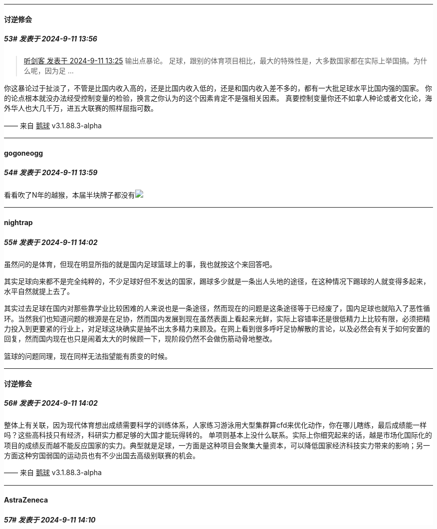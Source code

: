 
*****

####  讨逆修会  
##### 53#       发表于 2024-9-11 13:56

<blockquote><a href="httphttps://bbs.saraba1st.com/2b/forum.php?mod=redirect&amp;goto=findpost&amp;pid=66174474&amp;ptid=2198939" target="_blank">听剑客 发表于 2024-9-11 13:25</a>
输出点暴论。
足球，跟别的体育项目相比，最大的特殊性是，大多数国家都在实际上举国搞。为什么呢，因为足 ...</blockquote>
你这暴论过于扯淡了，不管是比国内收入高的，还是比国内收入低的，还是和国内收入差不多的，都有一大批足球水平比国内强的国家。
你的论点根本就没办法经受控制变量的检验，换言之你认为的这个因素肯定不是强相关因素。
真要控制变量你还不如拿人种论或者文化论，海外华人也大几千万，进五大联赛的照样屈指可数。

—— 来自 [鹅球](https://www.pgyer.com/xfPejhuq) v3.1.88.3-alpha


*****

####  gogoneogg  
##### 54#       发表于 2024-9-11 13:59

看看吹了N年的越猴，本届半块牌子都没有<img src="https://static.saraba1st.com/image/smiley/face2017/037.png" referrerpolicy="no-referrer">

*****

####  nightrap  
##### 55#       发表于 2024-9-11 14:02

虽然问的是体育，但现在明显所指的就是国内足球篮球上的事，我也就按这个来回答吧。

其实足球向来都不是完全纯粹的，不少足球好但不发达的国家，踢球多少就是一条出人头地的途径，在这种情况下踢球的人就变得多起来，水平自然就提上去了。

其实过去足球在国内对那些靠学业比较困难的人来说也是一条途径，然而现在的问题是这条途径等于已经废了，国内足球也就陷入了恶性循环。当然我们也知道问题的根源是在足协，然而国内发展到现在虽然表面上看起来光鲜，实际上容错率还是很低精力上比较有限，必须把精力投入到更要紧的行业上，对足球这块确实是抽不出太多精力来顾及。在网上看到很多呼吁足协解散的言论，以及必然会有关于如何安置的回复，然而国内现在也只是闹着太大的时候顾一下，现阶段仍然不会做伤筋动骨地整改。

篮球的问题同理，现在同样无法指望能有质变的时候。

*****

####  讨逆修会  
##### 56#       发表于 2024-9-11 14:02

整体上有关联，因为现代体育想出成绩需要科学的训练体系，人家练习游泳用大型集群算cfd来优化动作，你在哪儿瞎练，最后成绩能一样吗？这些高科技只有经济，科研实力都足够的大国才能玩得转的。
单项则基本上没什么联系。实际上你细究起来的话，越是市场化国际化的项目的成绩反而越不能反应国家的实力。典型就是足球，一方面是这种项目会聚集大量资本，可以降低国家经济科技实力带来的影响；另一方面这种穷国弱国的运动员也有不少出国去高级别联赛的机会。

—— 来自 [鹅球](https://www.pgyer.com/xfPejhuq) v3.1.88.3-alpha


*****

####  AstraZeneca  
##### 57#       发表于 2024-9-11 14:10
